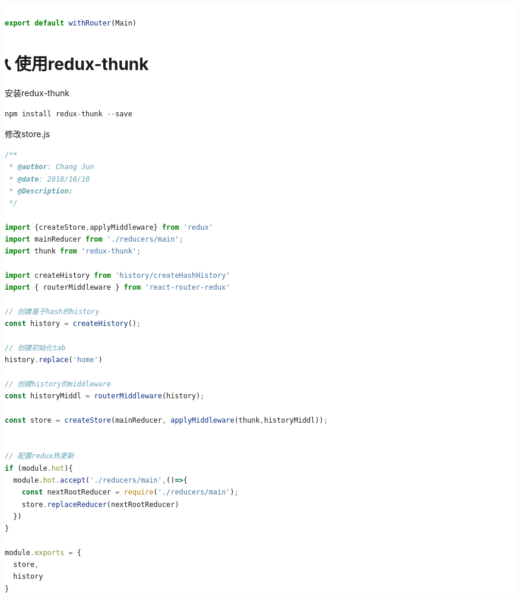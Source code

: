 ```javascript

export default withRouter(Main)


```

# 📞 使用redux-thunk

安装redux-thunk

```javascript
npm install redux-thunk --save

```

修改store.js

```javascript
/**
 * @author: Chang Jun
 * @date: 2018/10/10
 * @Description:
 */

import {createStore,applyMiddleware} from 'redux'
import mainReducer from './reducers/main';
import thunk from 'redux-thunk';

import createHistory from 'history/createHashHistory'
import { routerMiddleware } from 'react-router-redux'

// 创建基于hash的history
const history = createHistory();

// 创建初始化tab
history.replace('home')

// 创建history的middleware
const historyMiddl = routerMiddleware(history);

const store = createStore(mainReducer, applyMiddleware(thunk,historyMiddl));


// 配置redux热更新
if (module.hot){
  module.hot.accept('./reducers/main',()=>{
    const nextRootReducer = require('./reducers/main');
    store.replaceReducer(nextRootReducer)
  })
}

module.exports = {
  store,
  history
}

```
